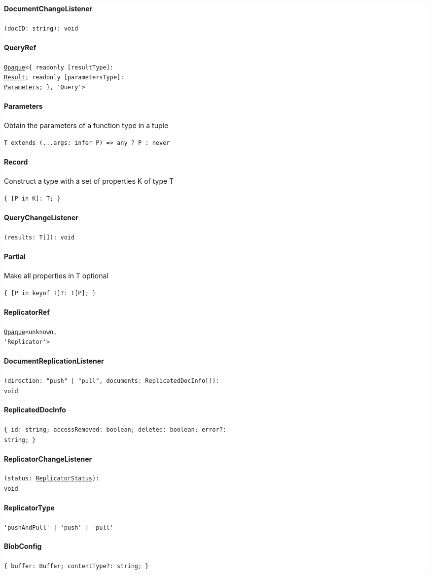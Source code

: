 
#### DocumentChangeListener

<code>(docID: string): void</code>


#### QueryRef

<code><a href="#opaque">Opaque</a>&lt;{ readonly [resultType]: <a href="#result">Result</a>; readonly [parametersType]: <a href="#parameters">Parameters</a>; }, 'Query'&gt;</code>


#### Parameters

Obtain the parameters of a function type in a tuple

<code>T extends (...args: infer P) =&gt; any ? P : never</code>


#### Record

Construct a type with a set of properties K of type T

<code>{
 [P in K]: T;
 }</code>


#### QueryChangeListener

<code>(results: T[]): void</code>


#### Partial

Make all properties in T optional

<code>{
 [P in keyof T]?: T[P];
 }</code>


#### ReplicatorRef

<code><a href="#opaque">Opaque</a>&lt;unknown, 'Replicator'&gt;</code>


#### DocumentReplicationListener

<code>(direction: "push" | "pull", documents: ReplicatedDocInfo[]): void</code>


#### ReplicatedDocInfo

<code>{ id: string; accessRemoved: boolean; deleted: boolean; error?: string; }</code>


#### ReplicatorChangeListener

<code>(status: <a href="#replicatorstatus">ReplicatorStatus</a>): void</code>


#### ReplicatorType

<code>'pushAndPull' | 'push' | 'pull'</code>


#### BlobConfig

<code>{ buffer: Buffer; contentType?: string; }</code>

</docgen-api>
